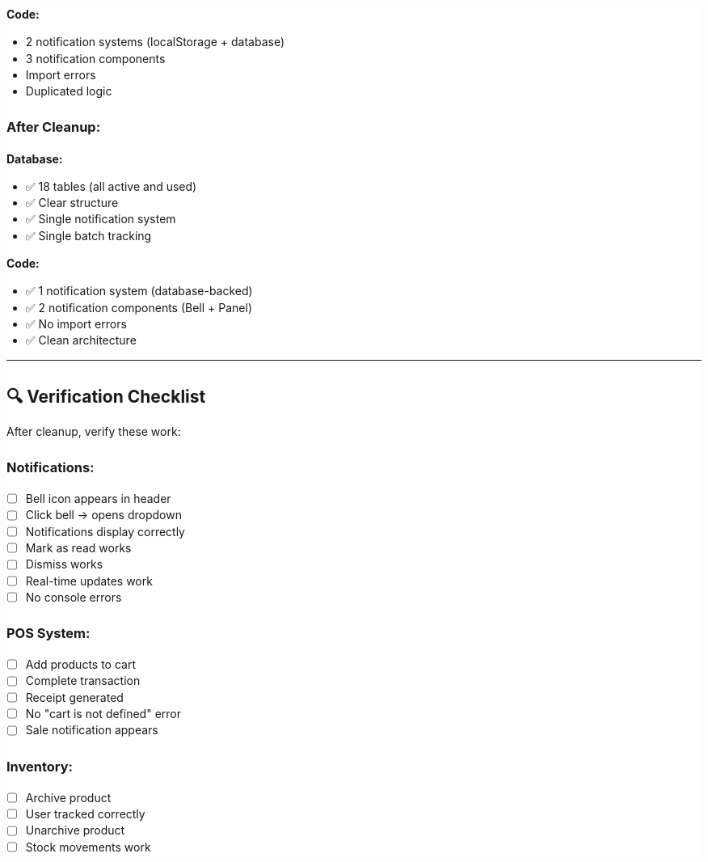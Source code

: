 **Code:**

- 2 notification systems (localStorage + database)
- 3 notification components
- Import errors
- Duplicated logic

### **After Cleanup:**

**Database:**

- ✅ 18 tables (all active and used)
- ✅ Clear structure
- ✅ Single notification system
- ✅ Single batch tracking

**Code:**

- ✅ 1 notification system (database-backed)
- ✅ 2 notification components (Bell + Panel)
- ✅ No import errors
- ✅ Clean architecture

---

## 🔍 Verification Checklist

After cleanup, verify these work:

### **Notifications:**

- [ ] Bell icon appears in header
- [ ] Click bell → opens dropdown
- [ ] Notifications display correctly
- [ ] Mark as read works
- [ ] Dismiss works
- [ ] Real-time updates work
- [ ] No console errors

### **POS System:**

- [ ] Add products to cart
- [ ] Complete transaction
- [ ] Receipt generated
- [ ] No "cart is not defined" error
- [ ] Sale notification appears

### **Inventory:**

- [ ] Archive product
- [ ] User tracked correctly
- [ ] Unarchive product
- [ ] Stock movements work
